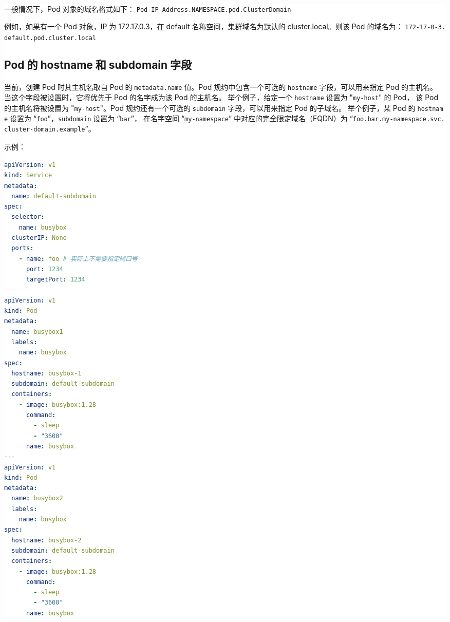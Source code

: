 一般情况下，Pod 对象的域名格式如下：
`Pod-IP-Address.NAMESPACE.pod.ClusterDomain`

例如，如果有一个 Pod 对象，IP 为 172.17.0.3，在 default 名称空间，集群域名为默认的 cluster.local。则该 Pod 的域名为：
`172-17-0-3.default.pod.cluster.local`

## Pod 的 hostname 和 subdomain 字段

当前，创建 Pod 时其主机名取自 Pod 的 `metadata.name` 值。Pod 规约中包含一个可选的 `hostname` 字段，可以用来指定 Pod 的主机名。 当这个字段被设置时，它将优先于 Pod 的名字成为该 Pod 的主机名。 举个例子，给定一个 `hostname` 设置为 "`my-host`" 的 Pod， 该 Pod 的主机名将被设置为 "`my-host`"。Pod 规约还有一个可选的 `subdomain` 字段，可以用来指定 Pod 的子域名。 举个例子，某 Pod 的 `hostname` 设置为 “`foo`”，`subdomain` 设置为 “`bar`”， 在名字空间 “`my-namespace`” 中对应的完全限定域名（FQDN）为 “`foo.bar.my-namespace.svc.cluster-domain.example`”。

示例：

```yaml
apiVersion: v1
kind: Service
metadata:
  name: default-subdomain
spec:
  selector:
    name: busybox
  clusterIP: None
  ports:
    - name: foo # 实际上不需要指定端口号
      port: 1234
      targetPort: 1234
---
apiVersion: v1
kind: Pod
metadata:
  name: busybox1
  labels:
    name: busybox
spec:
  hostname: busybox-1
  subdomain: default-subdomain
  containers:
    - image: busybox:1.28
      command:
        - sleep
        - "3600"
      name: busybox
---
apiVersion: v1
kind: Pod
metadata:
  name: busybox2
  labels:
    name: busybox
spec:
  hostname: busybox-2
  subdomain: default-subdomain
  containers:
    - image: busybox:1.28
      command:
        - sleep
        - "3600"
      name: busybox
```
